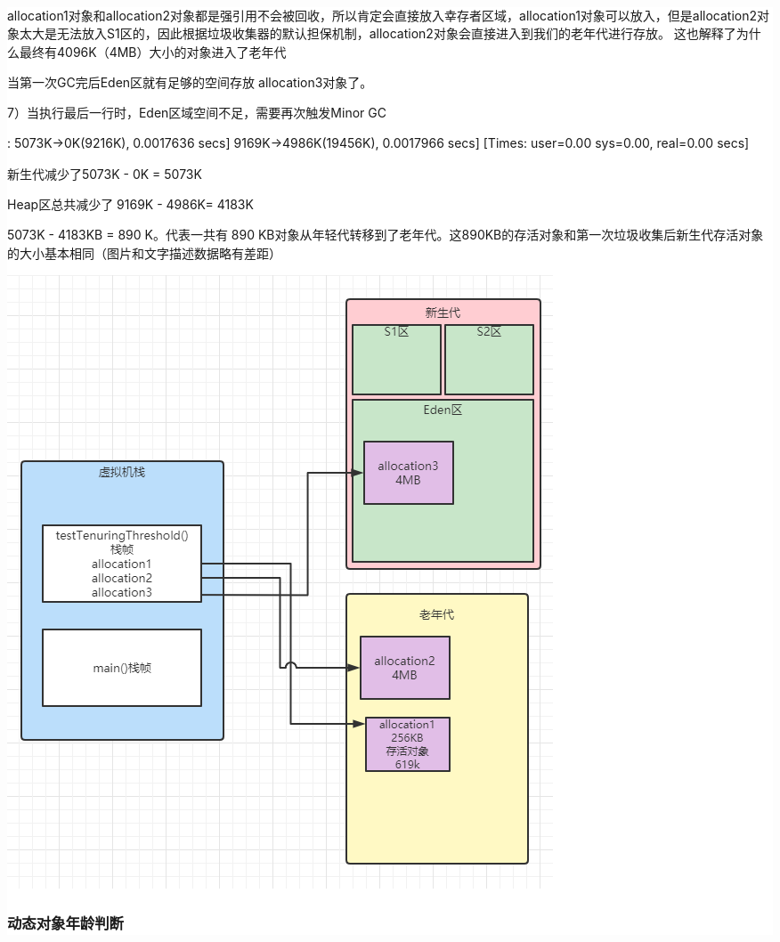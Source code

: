 allocation1对象和allocation2对象都是强引用不会被回收，所以肯定会直接放入幸存者区域，allocation1对象可以放入，但是allocation2对象太大是无法放入S1区的，因此根据垃圾收集器的默认担保机制，allocation2对象会直接进入到我们的老年代进行存放。 这也解释了为什么最终有4096K（4MB）大小的对象进入了老年代

当第一次GC完后Eden区就有足够的空间存放 allocation3对象了。

7）当执行最后一行时，Eden区域空间不足，需要再次触发Minor GC

: 5073K->0K(9216K), 0.0017636 secs] 9169K->4986K(19456K), 0.0017966 secs] [Times: user=0.00 sys=0.00, real=0.00 secs] 

新生代减少了5073K - 0K = 5073K

Heap区总共减少了 9169K - 4986K= 4183K

5073K - 4183KB = 890 K。代表一共有 890 KB对象从年轻代转移到了老年代。这890KB的存活对象和第一次垃圾收集后新生代存活对象的大小基本相同（图片和文字描述数据略有差距）

![avator](img/9.png)

### 动态对象年龄判断
